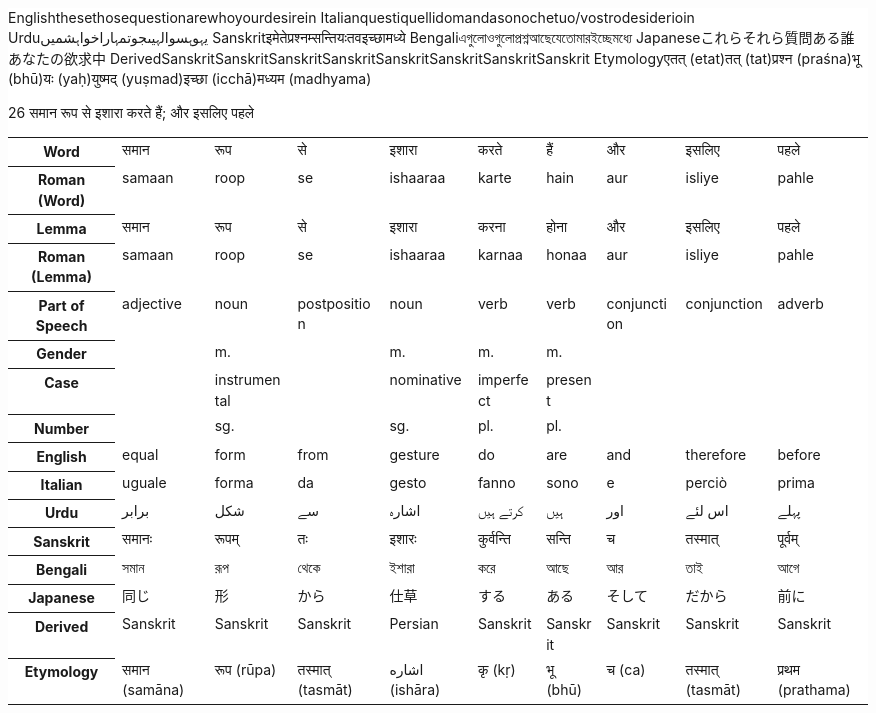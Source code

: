 <tr><th>English</th><td>these</td><td>those</td><td>question</td><td>are</td><td>who</td><td>your</td><td>desire</td><td>in</td></tr>
<tr><th>Italian</th><td>questi</td><td>quelli</td><td>domanda</td><td>sono</td><td>che</td><td>tuo/vostro</td><td>desiderio</td><td>in</td></tr>
<tr><th>Urdu</th><td>یہ</td><td>وہ</td><td>سوال</td><td>ہیں</td><td>جو</td><td>تمہارا</td><td>خواہش</td><td>میں</td></tr>
<tr><th>Sanskrit</th><td>इमे</td><td>ते</td><td>प्रश्नम्</td><td>सन्ति</td><td>यः</td><td>तव</td><td>इच्छा</td><td>मध्ये</td></tr>
<tr><th>Bengali</th><td>এগুলো</td><td>ওগুলো</td><td>প্রশ্ন</td><td>আছে</td><td>যে</td><td>তোমার</td><td>ইচ্ছে</td><td>মধ্যে</td></tr>
<tr><th>Japanese</th><td>これら</td><td>それら</td><td>質問</td><td>ある</td><td>誰</td><td>あなたの</td><td>欲求</td><td>中</td></tr>
<tr><th>Derived</th><td>Sanskrit</td><td>Sanskrit</td><td>Sanskrit</td><td>Sanskrit</td><td>Sanskrit</td><td>Sanskrit</td><td>Sanskrit</td><td>Sanskrit</td></tr>
<tr><th>Etymology</th><td>एतत् (etat)</td><td>तत् (tat)</td><td>प्रश्न (praśna)</td><td>भू (bhū)</td><td>यः (yaḥ)</td><td>युष्मद् (yuṣmad)</td><td>इच्छा (icchā)</td><td>मध्यम (madhyama)</td></tr>
</table>

26 समान रूप से इशारा करते हैं; और इसलिए पहले

<table>
<tr><th>Word</th><td>समान</td><td>रूप</td><td>से</td><td>इशारा</td><td>करते</td><td>हैं</td><td>और</td><td>इसलिए</td><td>पहले</td></tr>
<tr><th>Roman (Word)</th><td>samaan</td><td>roop</td><td>se</td><td>ishaaraa</td><td>karte</td><td>hain</td><td>aur</td><td>isliye</td><td>pahle</td></tr>
<tr><th>Lemma</th><td>समान</td><td>रूप</td><td>से</td><td>इशारा</td><td>करना</td><td>होना</td><td>और</td><td>इसलिए</td><td>पहले</td></tr>
<tr><th>Roman (Lemma)</th><td>samaan</td><td>roop</td><td>se</td><td>ishaaraa</td><td>karnaa</td><td>honaa</td><td>aur</td><td>isliye</td><td>pahle</td></tr>
<tr><th>Part of Speech</th><td>adjective</td><td>noun</td><td>postposition</td><td>noun</td><td>verb</td><td>verb</td><td>conjunction</td><td>conjunction</td><td>adverb</td></tr>
<tr><th>Gender</th><td></td><td>m.</td><td></td><td>m.</td><td>m.</td><td>m.</td><td></td><td></td><td></td></tr>
<tr><th>Case</th><td></td><td>instrumental</td><td></td><td>nominative</td><td>imperfect</td><td>present</td><td></td><td></td><td></td></tr>
<tr><th>Number</th><td></td><td>sg.</td><td></td><td>sg.</td><td>pl.</td><td>pl.</td><td></td><td></td><td></td></tr>
<tr><th>English</th><td>equal</td><td>form</td><td>from</td><td>gesture</td><td>do</td><td>are</td><td>and</td><td>therefore</td><td>before</td></tr>
<tr><th>Italian</th><td>uguale</td><td>forma</td><td>da</td><td>gesto</td><td>fanno</td><td>sono</td><td>e</td><td>perciò</td><td>prima</td></tr>
<tr><th>Urdu</th><td>برابر</td><td>شکل</td><td>سے</td><td>اشارہ</td><td>کرتے ہیں</td><td>ہیں</td><td>اور</td><td>اس لئے</td><td>پہلے</td></tr>
<tr><th>Sanskrit</th><td>समानः</td><td>रूपम्</td><td>तः</td><td>इशारः</td><td>कुर्वन्ति</td><td>सन्ति</td><td>च</td><td>तस्मात्</td><td>पूर्वम्</td></tr>
<tr><th>Bengali</th><td>সমান</td><td>রূপ</td><td>থেকে</td><td>ইশারা</td><td>করে</td><td>আছে</td><td>আর</td><td>তাই</td><td>আগে</td></tr>
<tr><th>Japanese</th><td>同じ</td><td>形</td><td>から</td><td>仕草</td><td>する</td><td>ある</td><td>そして</td><td>だから</td><td>前に</td></tr>
<tr><th>Derived</th><td>Sanskrit</td><td>Sanskrit</td><td>Sanskrit</td><td>Persian</td><td>Sanskrit</td><td>Sanskrit</td><td>Sanskrit</td><td>Sanskrit</td><td>Sanskrit</td></tr>
<tr><th>Etymology</th><td>समान (samāna)</td><td>रूप (rūpa)</td><td>तस्मात् (tasmāt)</td><td>اشاره (ishāra)</td><td>कृ (kṛ)</td><td>भू (bhū)</td><td>च (ca)</td><td>तस्मात् (tasmāt)</td><td>प्रथम (prathama)</td></tr>
</table>
